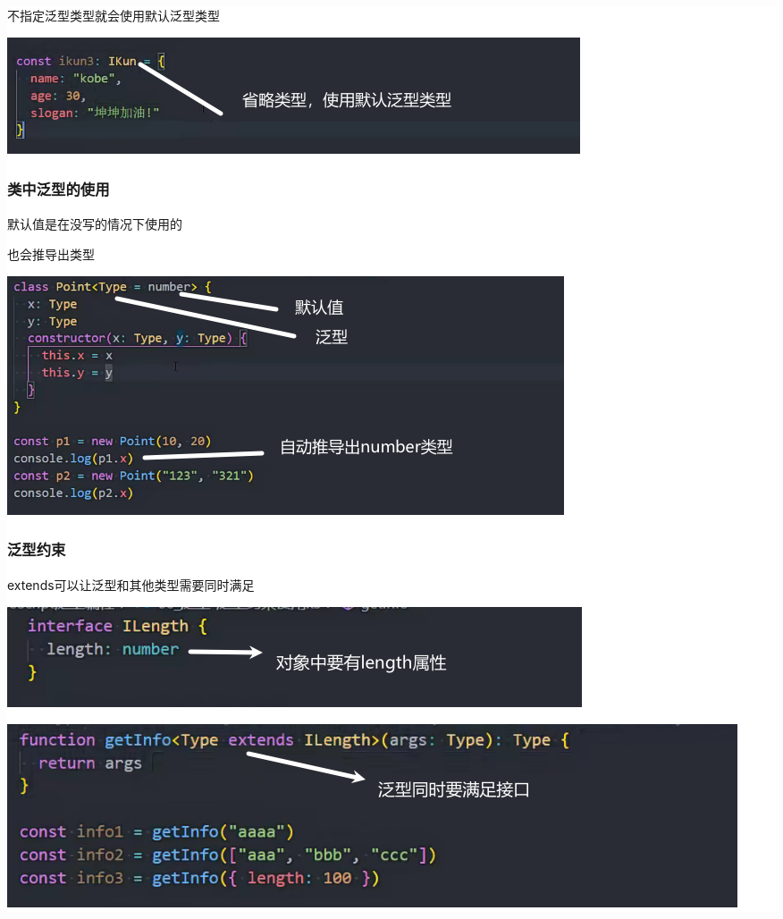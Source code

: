 不指定泛型类型就会使用默认泛型类型

![image-20231010220125312](img/image-20231010220125312.png)

### 类中泛型的使用

默认值是在没写的情况下使用的

也会推导出类型

![image-20231010220507506](img/image-20231010220507506.png)

### 泛型约束

extends可以让泛型和其他类型需要同时满足

![image-20240309003647702](img/image-20240309003647702.png)

![image-20240309003804867](img/image-20240309003804867.png)

